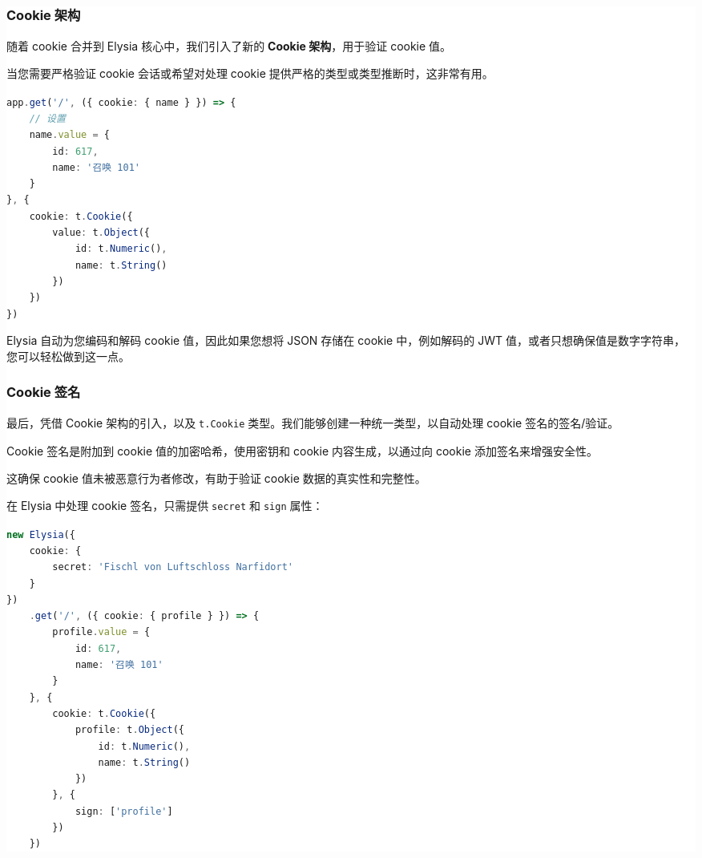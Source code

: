 ### Cookie 架构
随着 cookie 合并到 Elysia 核心中，我们引入了新的 **Cookie 架构**，用于验证 cookie 值。

当您需要严格验证 cookie 会话或希望对处理 cookie 提供严格的类型或类型推断时，这非常有用。

```typescript
app.get('/', ({ cookie: { name } }) => {
    // 设置
    name.value = {
        id: 617,
        name: '召唤 101'
    }
}, {
    cookie: t.Cookie({
        value: t.Object({
            id: t.Numeric(),
            name: t.String()
        })
    })
})
```

Elysia 自动为您编码和解码 cookie 值，因此如果您想将 JSON 存储在 cookie 中，例如解码的 JWT 值，或者只想确保值是数字字符串，您可以轻松做到这一点。

### Cookie 签名
最后，凭借 Cookie 架构的引入，以及 `t.Cookie` 类型。我们能够创建一种统一类型，以自动处理 cookie 签名的签名/验证。

Cookie 签名是附加到 cookie 值的加密哈希，使用密钥和 cookie 内容生成，以通过向 cookie 添加签名来增强安全性。

这确保 cookie 值未被恶意行为者修改，有助于验证 cookie 数据的真实性和完整性。

在 Elysia 中处理 cookie 签名，只需提供 `secret` 和 `sign` 属性：
```typescript
new Elysia({
    cookie: {
        secret: 'Fischl von Luftschloss Narfidort'
    }
})
    .get('/', ({ cookie: { profile } }) => {
        profile.value = {
            id: 617,
            name: '召唤 101'
        }
    }, {
        cookie: t.Cookie({
            profile: t.Object({
                id: t.Numeric(),
                name: t.String()
            })
        }, {
            sign: ['profile']
        })
    })
```

